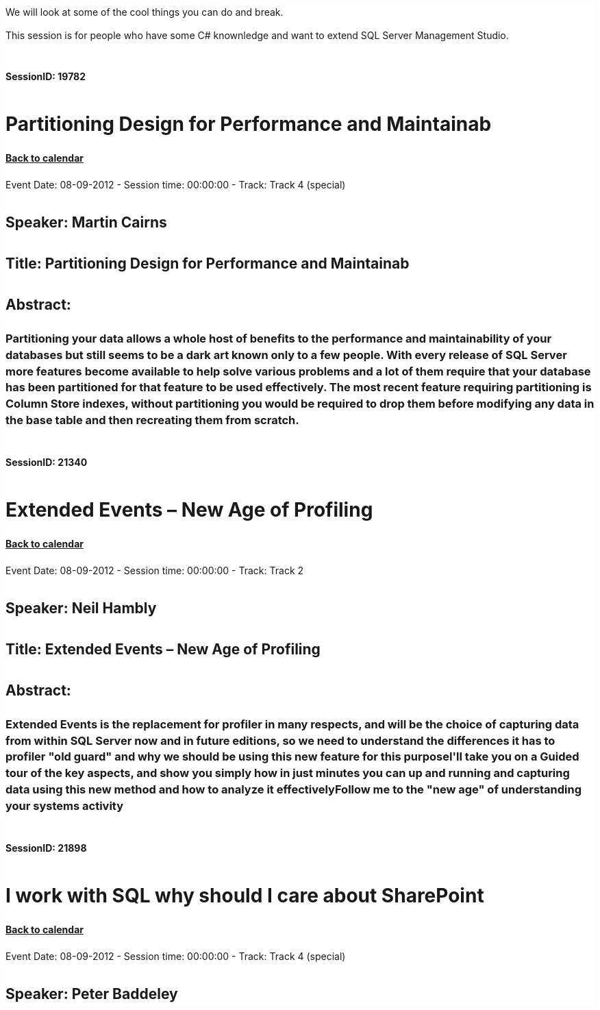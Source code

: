 We will look at some of the cool things you can do and break.

This session is for people who have some C# knownledge and want to extend SQL Server Management Studio.
#  
#### SessionID: 19782
# Partitioning Design for Performance and Maintainab
#### [Back to calendar](#nr-162)
Event Date: 08-09-2012 - Session time: 00:00:00 - Track: Track 4 (special)
## Speaker: Martin Cairns
## Title: Partitioning Design for Performance and Maintainab
## Abstract:
### Partitioning your data allows a whole host of benefits to the performance and maintainability of your databases but still seems to be a dark art known only to a few people.  With every release of SQL Server more features become available to help solve various problems and a lot of them require that your database has been partitioned for that feature to be used effectively.  The most recent feature requiring partitioning is Column Store indexes, without partitioning you would be required to drop them before modifying any data in the base table and then recreating them from scratch.
#  
#### SessionID: 21340
# Extended Events – New Age of Profiling
#### [Back to calendar](#nr-162)
Event Date: 08-09-2012 - Session time: 00:00:00 - Track: Track 2
## Speaker: Neil Hambly
## Title: Extended Events – New Age of Profiling
## Abstract:
### Extended Events is the replacement for profiler in many respects, and will be the choice of capturing data from within SQL Server now and in future editions, so we need to understand the differences it has to profiler "old guard" and why we should be using this new feature for this purposeI'll take you on a Guided tour of the key aspects, and show you simply how in just minutes you can up and running and capturing data using this new method and how to analyze it effectivelyFollow me to the "new age" of understanding your systems activity
#  
#### SessionID: 21898
# I work with SQL why should I care about SharePoint
#### [Back to calendar](#nr-162)
Event Date: 08-09-2012 - Session time: 00:00:00 - Track: Track 4 (special)
## Speaker: Peter Baddeley